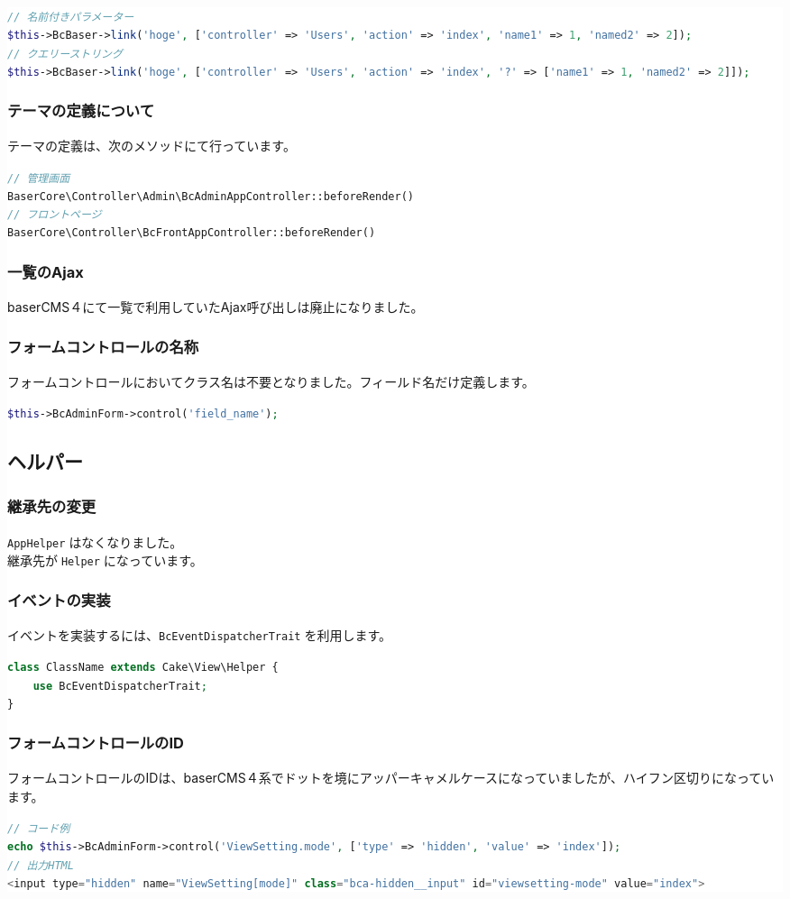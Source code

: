 ```php
// 名前付きパラメーター
$this->BcBaser->link('hoge', ['controller' => 'Users', 'action' => 'index', 'name1' => 1, 'named2' => 2]);
// クエリーストリング
$this->BcBaser->link('hoge', ['controller' => 'Users', 'action' => 'index', '?' => ['name1' => 1, 'named2' => 2]]);
```

### テーマの定義について
テーマの定義は、次のメソッドにて行っています。
```php
// 管理画面
BaserCore\Controller\Admin\BcAdminAppController::beforeRender()
// フロントページ
BaserCore\Controller\BcFrontAppController::beforeRender()
```

### 一覧のAjax
baserCMS４にて一覧で利用していたAjax呼び出しは廃止になりました。

### フォームコントロールの名称
フォームコントロールにおいてクラス名は不要となりました。フィールド名だけ定義します。

```php
$this->BcAdminForm->control('field_name');
```

## ヘルパー
### 継承先の変更

`AppHelper` はなくなりました。  
継承先が `Helper` になっています。

### イベントの実装
イベントを実装するには、`BcEventDispatcherTrait` を利用します。

```php
class ClassName extends Cake\View\Helper {
    use BcEventDispatcherTrait;
}    
```

### フォームコントロールのID

フォームコントロールのIDは、baserCMS４系でドットを境にアッパーキャメルケースになっていましたが、ハイフン区切りになっています。

```php
// コード例
echo $this->BcAdminForm->control('ViewSetting.mode', ['type' => 'hidden', 'value' => 'index']);
// 出力HTML
<input type="hidden" name="ViewSetting[mode]" class="bca-hidden__input" id="viewsetting-mode" value="index">
```
